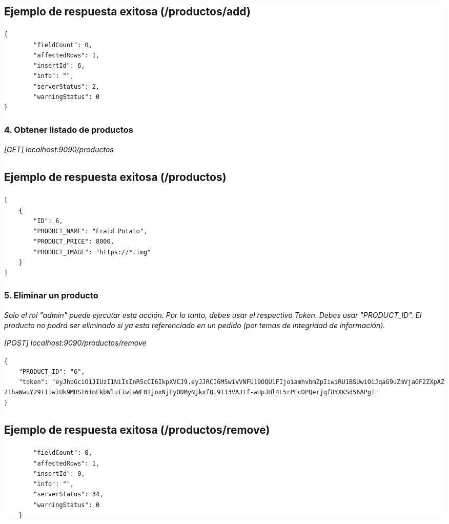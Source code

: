 ## Ejemplo de respuesta exitosa (/productos/add)

```
{
        "fieldCount": 0,
        "affectedRows": 1,
        "insertId": 6,
        "info": "",
        "serverStatus": 2,
        "warningStatus": 0
}
```

### 4. Obtener listado de productos

_[GET] localhost:9090/productos_

## Ejemplo de respuesta exitosa (/productos)

```
[
    {
        "ID": 6,
        "PRODUCT_NAME": "Fraid Potato",
        "PRODUCT_PRICE": 8000,
        "PRODUCT_IMAGE": "https://*.img"
    }
]
```
### 5. Eliminar un producto

_Solo el rol "admin" puede ejecutar esta acción. Por lo tanto, debes usar el respectivo Token. Debes usar "PRODUCT_ID". El producto no podrá ser eliminado si ya esta referenciado en un pedido (por temas de integridad de información)._

_[POST] localhost:9090/productos/remove_

```
{	
	"PRODUCT_ID": "6",	 	 	 		
	"token": "eyJhbGciOiJIUzI1NiIsInR5cCI6IkpXVCJ9.eyJJRCI6MSwiVVNFUl9OQU1FIjoiamhvbmZpIiwiRU1BSUwiOiJqaG9uZmVjaGF2ZXpAZ21haWwuY29tIiwiUk9MRSI6ImFkbWluIiwiaWF0IjoxNjEyODMyNjkxfQ.9I13VAJtf-wHpJHl4L5rPEcDPQerjqf8YXKSd56APgI"
}
```

## Ejemplo de respuesta exitosa (/productos/remove)

```{
        "fieldCount": 0,
        "affectedRows": 1,
        "insertId": 0,
        "info": "",
        "serverStatus": 34,
        "warningStatus": 0
    }
```
